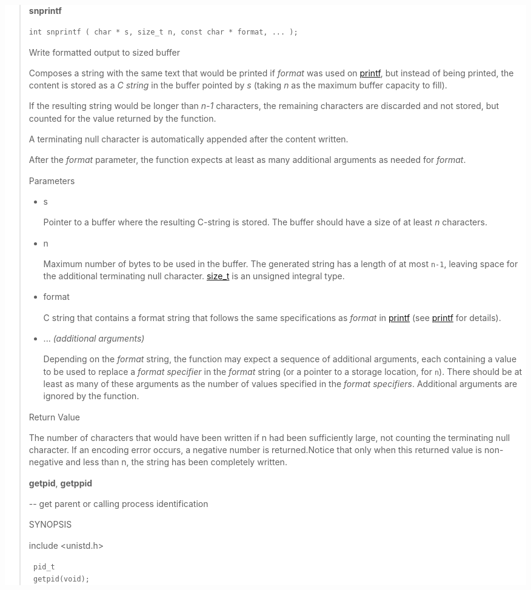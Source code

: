

> **snprintf**
>
> ```
> int snprintf ( char * s, size_t n, const char * format, ... );
> ```
>
> Write formatted output to sized buffer
>
> Composes a string with the same text that would be printed if *format* was used on [printf](http://www.cplusplus.com/printf), but instead of being printed, the content is stored as a *C string* in the buffer pointed by *s* (taking *n* as the maximum buffer capacity to fill).
>
> If the resulting string would be longer than *n-1* characters, the remaining characters are discarded and not stored, but counted for the value returned by the function.
>
> A terminating null character is automatically appended after the content written.
>
> After the *format* parameter, the function expects at least as many additional arguments as needed for *format*.
>
> Parameters
>
> - s
>
>   Pointer to a buffer where the resulting C-string is stored. The buffer should have a size of at least *n* characters.
>
> - n
>
>   Maximum number of bytes to be used in the buffer. The generated string has a length of at most `n-1`, leaving space for the additional terminating null character. [size_t](http://www.cplusplus.com/size_t) is an unsigned integral type.
>
> - format
>
>   C string that contains a format string that follows the same specifications as *format* in [printf](http://www.cplusplus.com/printf) (see [printf](http://www.cplusplus.com/printf) for details).
>
> - ... *(additional arguments)*
>
>   Depending on the *format* string, the function may expect a sequence of additional arguments, each containing a value to be used to replace a *format specifier* in the *format* string (or a pointer to a storage location, for `n`). There should be at least as many of these arguments as the number of values specified in the *format specifiers*. Additional arguments are ignored by the function. 
>
> Return Value
>
> The number of characters that would have been written if n had been sufficiently large, not counting the terminating null character. If an encoding error occurs, a negative number is returned.Notice that only when this returned value is non-negative and less than n, the string has been completely written.
>
> **getpid**, **getppid** 
>
> -- get parent or calling process identification
>
> SYNOPSIS
>
> include <unistd.h>
>
>      pid_t
>      getpid(void);